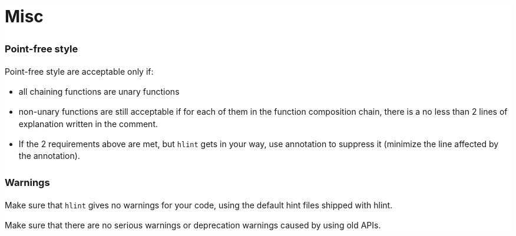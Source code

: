 # Misc

### Point-free style ###

Point-free style are acceptable only if:

* all chaining functions are unary functions

* non-unary functions are still acceptable if
for each of them in the function composition chain,
there is a no less than 2 lines of explanation written in the comment.

* If the 2 requirements above are met, but `hlint` gets in your way,
use annotation to suppress it (minimize the line affected by the annotation).

### Warnings ###

Make sure that `hlint` gives no warnings for your code, using the default hint
files shipped with hlint.

Make sure that there are no serious warnings or deprecation warnings caused by
using old APIs.
